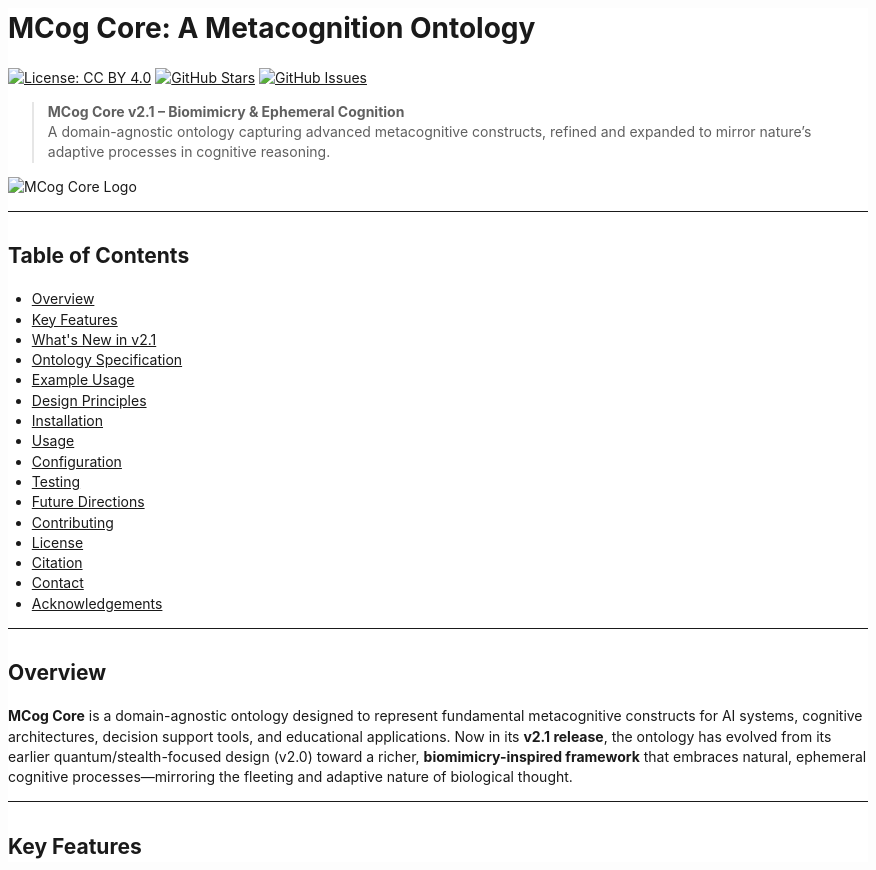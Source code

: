 
# MCog Core: A Metacognition Ontology

[![License: CC BY 4.0](https://img.shields.io/badge/License-CC%20BY%204.0-lightgrey.svg)](https://creativecommons.org/licenses/by/4.0/)
[![GitHub Stars](https://img.shields.io/github/stars/galaxy-brain-ai/mcog-core.svg)](https://github.com/galaxy-brain-ai/mcog-core/stargazers)
[![GitHub Issues](https://img.shields.io/github/issues/galaxy-brain-ai/mcog-core.svg)](https://github.com/galaxy-brain-ai/mcog-core/issues)

> **MCog Core v2.1 – Biomimicry & Ephemeral Cognition**  
> A domain-agnostic ontology capturing advanced metacognitive constructs, refined and expanded to mirror nature’s adaptive processes in cognitive reasoning.

![MCog Core Logo](https://raw.githubusercontent.com/galaxy-brain-ai/mcog-core/main/logo.png)

---

## Table of Contents

- [Overview](#overview)
- [Key Features](#key-features)
- [What's New in v2.1](#whats-new-in-v21)
- [Ontology Specification](#ontology-specification)
- [Example Usage](#example-usage)
- [Design Principles](#design-principles)
- [Installation](#installation)
- [Usage](#usage)
- [Configuration](#configuration)
- [Testing](#testing)
- [Future Directions](#future-directions)
- [Contributing](#contributing)
- [License](#license)
- [Citation](#citation)
- [Contact](#contact)
- [Acknowledgements](#acknowledgements)

---

## Overview

**MCog Core** is a domain-agnostic ontology designed to represent fundamental metacognitive constructs for AI systems, cognitive architectures, decision support tools, and educational applications. Now in its **v2.1 release**, the ontology has evolved from its earlier quantum/stealth-focused design (v2.0) toward a richer, **biomimicry-inspired framework** that embraces natural, ephemeral cognitive processes—mirroring the fleeting and adaptive nature of biological thought.

---

## Key Features
